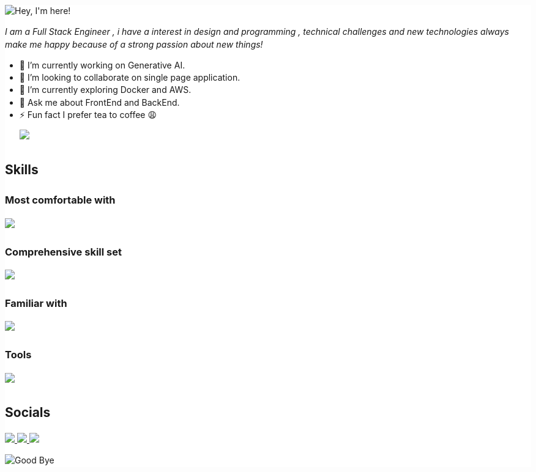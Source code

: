 <p >
  <img width="100%" src="https://capsule-render.vercel.app/api?type=waving&color=gradient&text=Hey,%20I'm%20here&height=150&section=header" alt="Hey, I'm here!" />
</p>

_*I am a Full Stack Engineer , i have a interest in design and programming , technical challenges and new technologies always make me happy because of a strong passion about new things!*_

- 🔭 I’m currently working on Generative AI.
- 👯 I’m looking to collaborate on single page application.
- 🌱 I’m currently exploring Docker and AWS.
- 💬 Ask me about FrontEnd and BackEnd.
- ⚡ Fun fact I prefer tea to coffee 😩

&nbsp;&nbsp;&nbsp;&nbsp;&nbsp;&nbsp;[![](https://visitcount.itsvg.in/api?id=whitenight&label=Profile%20Views&color=0&icon=3&pretty=false)](https://visitcount.itsvg.in)

## Skills

### Most comfortable with

<div>
    <img src="https://skillicons.dev/icons?i=html,css,react,nextjs,vue,tailwindcss,typescript,nodejs,express,nestjs,laravel,python,django,flask,ai,java,golang,kotlin" />
</div>

### Comprehensive skill set

<div>
    <img src="https://skillicons.dev/icons?i=c,cpp,linux,kubernetes,sequelize,svelte,redux,apollo,graphql,nginx,solidity,.net,mysql,mongodb,postgres" />
</div>

### Familiar with

<div>
    <img src="https://skillicons.dev/icons?i=docker,firebase,aws,vercel&perline=4" />
</div>

### Tools

<div>
    <img src="https://skillicons.dev/icons?i=vscode,bash,github,git,figma,androidstudio,notion" />
</div>

## Socials

<p>
  <a href="mailto:whitenight.9012@gmail.com">
    <img src="https://skillicons.dev/icons?i=gmail" />
  </a>
  <a href="https://discord.gg/aE4B23Cp">
    <img src="https://skillicons.dev/icons?i=discord" />
  </a>

  <a href="https://github.com/whitenight-eco">
    <img src="https://skillicons.dev/icons?i=github" />
  </a>
</p>

<p >
  <img width="100%" src="https://capsule-render.vercel.app/api?type=waving&color=gradient&text=Good%20Bye&height=80&section=footer&fontSize=20" alt="Good Bye" />
</p>
